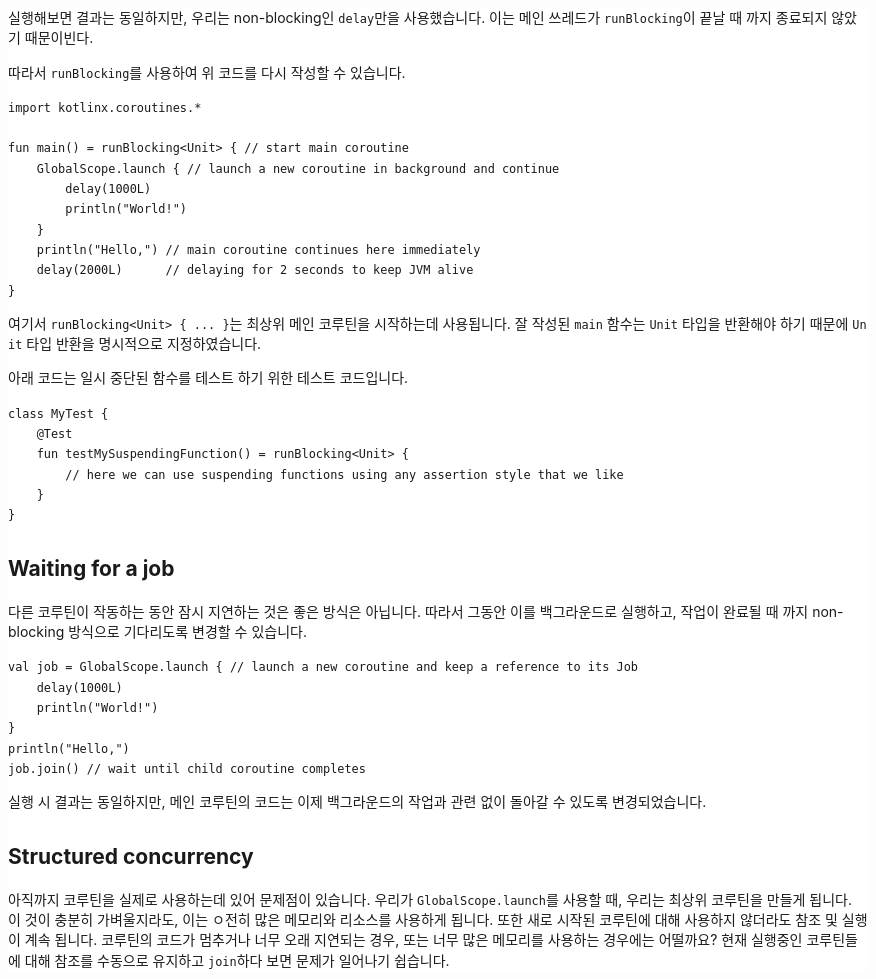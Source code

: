실행해보면 결과는 동일하지만, 우리는 non-blocking인 `delay`만을 사용했습니다.
이는 메인 쓰레드가 `runBlocking`이 끝날 때 까지 종료되지 않았기 때문이빈다.

따라서 `runBlocking`를 사용하여 위 코드를 다시 작성할 수 있습니다.

```
import kotlinx.coroutines.*

fun main() = runBlocking<Unit> { // start main coroutine
    GlobalScope.launch { // launch a new coroutine in background and continue
        delay(1000L)
        println("World!")
    }
    println("Hello,") // main coroutine continues here immediately
    delay(2000L)      // delaying for 2 seconds to keep JVM alive
}
```

여기서 `runBlocking<Unit> { ... }`는 최상위 메인 코루틴을 시작하는데 사용됩니다.
잘 작성된 `main` 함수는 `Unit` 타입을 반환해야 하기 때문에 `Unit` 타입 반환을 명시적으로 지정하였습니다.

아래 코드는 일시 중단된 함수를 테스트 하기 위한 테스트 코드입니다.

```
class MyTest {
    @Test
    fun testMySuspendingFunction() = runBlocking<Unit> {
        // here we can use suspending functions using any assertion style that we like
    }
}
```

## Waiting for a job

다른 코루틴이 작동하는 동안 잠시 지연하는 것은 좋은 방식은 아닙니다. 
따라서 그동안 이를 백그라운드로 실행하고, 작업이 완료될 때 까지 non-blocking 방식으로 기다리도록 변경할 수 있습니다.

```
val job = GlobalScope.launch { // launch a new coroutine and keep a reference to its Job
    delay(1000L)
    println("World!")
}
println("Hello,")
job.join() // wait until child coroutine completes
```

실행 시 결과는 동일하지만, 메인 코루틴의 코드는 이제 백그라운드의 작업과 관련 없이 돌아갈 수 있도록 변경되었습니다.


## Structured concurrency

아직까지 코루틴을 실제로 사용하는데 있어 문제점이 있습니다.
우리가 `GlobalScope.launch`를 사용할 때, 우리는 최상위 코루틴을 만들게 됩니다.
이 것이 충분히 가벼울지라도, 이는 ㅇ전히 많은 메모리와 리소스를 사용하게 됩니다.
또한 새로 시작된 코루틴에 대해 사용하지 않더라도 참조 및 실행이 계속 됩니다.
코루틴의 코드가 멈추거나 너무 오래 지연되는 경우, 또는 너무 많은 메모리를 사용하는 경우에는 어떨까요?
현재 실행중인 코루틴들에 대해 참조를 수동으로 유지하고 `join`하다 보면 문제가 일어나기 쉽습니다.
